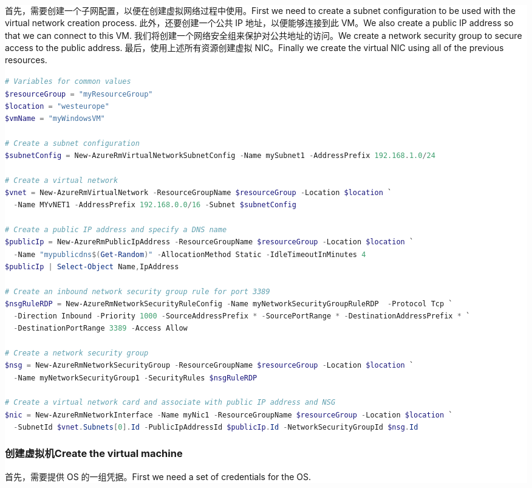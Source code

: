 <span data-ttu-id="72e9d-141">首先，需要创建一个子网配置，以便在创建虚拟网络过程中使用。</span><span class="sxs-lookup"><span data-stu-id="72e9d-141">First we need to create a subnet configuration to be used with the virtual network creation process.</span></span> <span data-ttu-id="72e9d-142">此外，还要创建一个公共 IP 地址，以便能够连接到此 VM。</span><span class="sxs-lookup"><span data-stu-id="72e9d-142">We also create a public IP address so that we can connect to this VM.</span></span> <span data-ttu-id="72e9d-143">我们将创建一个网络安全组来保护对公共地址的访问。</span><span class="sxs-lookup"><span data-stu-id="72e9d-143">We create a network security group to secure access to the public address.</span></span> <span data-ttu-id="72e9d-144">最后，使用上述所有资源创建虚拟 NIC。</span><span class="sxs-lookup"><span data-stu-id="72e9d-144">Finally we create the virtual NIC using all of the previous resources.</span></span>

```powershell
# Variables for common values
$resourceGroup = "myResourceGroup"
$location = "westeurope"
$vmName = "myWindowsVM"

# Create a subnet configuration
$subnetConfig = New-AzureRmVirtualNetworkSubnetConfig -Name mySubnet1 -AddressPrefix 192.168.1.0/24

# Create a virtual network
$vnet = New-AzureRmVirtualNetwork -ResourceGroupName $resourceGroup -Location $location `
  -Name MYvNET1 -AddressPrefix 192.168.0.0/16 -Subnet $subnetConfig

# Create a public IP address and specify a DNS name
$publicIp = New-AzureRmPublicIpAddress -ResourceGroupName $resourceGroup -Location $location `
  -Name "mypublicdns$(Get-Random)" -AllocationMethod Static -IdleTimeoutInMinutes 4
$publicIp | Select-Object Name,IpAddress

# Create an inbound network security group rule for port 3389
$nsgRuleRDP = New-AzureRmNetworkSecurityRuleConfig -Name myNetworkSecurityGroupRuleRDP  -Protocol Tcp `
  -Direction Inbound -Priority 1000 -SourceAddressPrefix * -SourcePortRange * -DestinationAddressPrefix * `
  -DestinationPortRange 3389 -Access Allow

# Create a network security group
$nsg = New-AzureRmNetworkSecurityGroup -ResourceGroupName $resourceGroup -Location $location `
  -Name myNetworkSecurityGroup1 -SecurityRules $nsgRuleRDP

# Create a virtual network card and associate with public IP address and NSG
$nic = New-AzureRmNetworkInterface -Name myNic1 -ResourceGroupName $resourceGroup -Location $location `
  -SubnetId $vnet.Subnets[0].Id -PublicIpAddressId $publicIp.Id -NetworkSecurityGroupId $nsg.Id
```

### <a name="create-the-virtual-machine"></a><span data-ttu-id="72e9d-145">创建虚拟机</span><span class="sxs-lookup"><span data-stu-id="72e9d-145">Create the virtual machine</span></span>

<span data-ttu-id="72e9d-146">首先，需要提供 OS 的一组凭据。</span><span class="sxs-lookup"><span data-stu-id="72e9d-146">First we need a set of credentials for the OS.</span></span>

